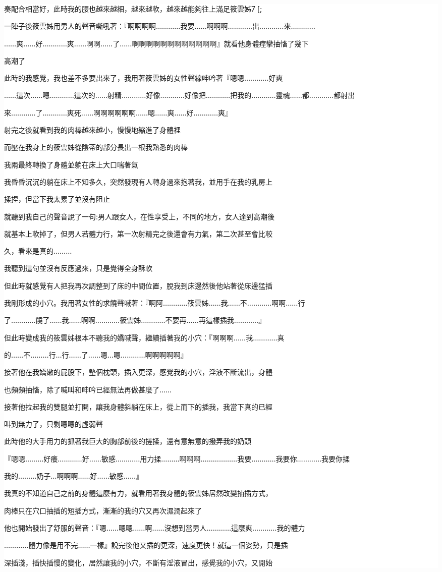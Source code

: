 奏配合相當好，此時我的腰也越來越細，越來越軟，越來越能夠往上滿足筱雲姊7 [;

一陣子後筱雲姊用男人的聲音嘶吼著：『啊啊啊啊…………我要……啊啊啊…………出…………來…………

……爽……好…………爽……啊啊……了……啊啊啊啊啊啊啊啊啊啊啊啊』就看他身體痙攣抽慉了幾下

高潮了

此時的我感覺，我也差不多要出來了，我用著筱雲姊的女性聲線呻吟著『嗯嗯…………好爽

……這次……嗯…………這次的……射精…………好像…………好像把…………把我的…………靈魂……都…………都射出

來…………了…………爽死……啊啊啊啊啊啊……嗯……爽……好…………爽』

射完之後就看到我的肉棒越來越小，慢慢地縮進了身體裡

而壓在我身上的筱雲姊從陰蒂的部分長出一根我熟悉的肉棒

我兩最終轉換了身體並躺在床上大口喘著氣

我昏昏沉沉的躺在床上不知多久，突然發現有人轉身過來抱著我，並用手在我的乳房上

揉捏，但當下我太累了並沒有阻止

就聽到我自己的聲音說了一句:男人跟女人，在性享受上，不同的地方，女人達到高潮後

就基本上軟掉了，但男人若體力行，第一次射精完之後還會有力氣，第二次甚至會比較

久，看來是真的………

我聽到這句並沒有反應過來，只是覺得全身酥軟

但此時就感覺有人把我再次調整到了床的中間位置，脫我到床邊然後他站著從床邊猛插

我剛形成的小穴。我用著女性的求饒聲喊著：『啊阿…………筱雲姊……我……不…………啊啊……行

了…………饒了……我……啊啊…………筱雲姊…………不要再……再這樣插我…………』

但此時變成我的筱雲姊根本不聽我的嬌喊聲，繼續插著我的小穴：『啊啊啊……我…………真

的……不………行…行……了……嗯…嗯…………啊啊啊啊啊』

接著他在我嬌嫩的屁股下，墊個枕頭，插入更深，感覺我的小穴，淫液不斷流出，身體

也頻頻抽慉，除了喊叫和呻吟已經無法再做甚麼了……

接著他拉起我的雙腿並打開，讓我身體斜躺在床上，從上而下的插我，我當下真的已經

叫到無力了，只剩嗯嗯的虛弱聲

此時他的大手用力的抓著我巨大的胸部前後的搓揉，還有意無意的撥弄我的奶頭

『嗯嗯………好癢…………好……敏感…………用力揉………啊啊啊………………我要…………我要你…………我要你揉

我的………奶子…啊啊啊……好……敏感……』

我真的不知道自己之前的身體這麼有力，就看用著我身體的筱雲姊居然改變抽插方式，

肉棒只在穴口抽插的短插方式，漸漸的我的穴又再次濕潤起來了

他也開始發出了舒服的聲音：『嗯……嗯嗯……啊……沒想到當男人…………這麼爽…………我的體力

…………體力像是用不完……一樣』說完後他又插的更深，速度更快！就這一個姿勢，只是插

深插淺，插快插慢的變化，居然讓我的小穴，不斷有淫液冒出，感覺我的小穴，又開始

